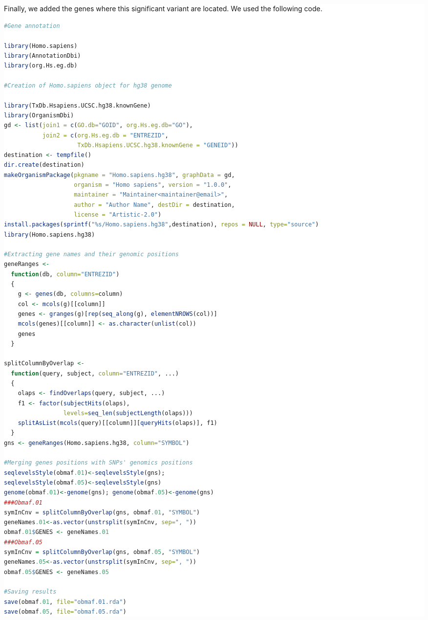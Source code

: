 Finally, we added the genes where this significant variant are located. We used the following code.

``` r
#Gene annotation

library(Homo.sapiens)
library(AnnotationDbi)
library(org.Hs.eg.db)

#Creation of Homo.sapiens object for hg38 genome

library(TxDb.Hsapiens.UCSC.hg38.knownGene)
library(OrganismDbi)
gd <- list(join1 = c(GO.db="GOID", org.Hs.eg.db="GO"), 
           join2 = c(org.Hs.eg.db = "ENTREZID", 
                     TxDb.Hsapiens.UCSC.hg38.knownGene = "GENEID"))
destination <- tempfile()
dir.create(destination)
makeOrganismPackage(pkgname = "Homo.sapiens.hg38", graphData = gd, 
                    organism = "Homo sapiens", version = "1.0.0", 
                    maintainer = "Maintainer<maintainer@email>", 
                    author = "Author Name", destDir = destination, 
                    license = "Artistic-2.0")
install.packages(sprintf("%s/Homo.sapiens.hg38",destination), repos = NULL, type="source")
library(Homo.sapiens.hg38)

#Extracting gene names and their genomic positions
geneRanges <- 
  function(db, column="ENTREZID")
  {
    g <- genes(db, columns=column)
    col <- mcols(g)[[column]]
    genes <- granges(g)[rep(seq_along(g), elementNROWS(col))]
    mcols(genes)[[column]] <- as.character(unlist(col))
    genes
  }

splitColumnByOverlap <-
  function(query, subject, column="ENTREZID", ...)
  {
    olaps <- findOverlaps(query, subject, ...)
    f1 <- factor(subjectHits(olaps),
                 levels=seq_len(subjectLength(olaps)))
    splitAsList(mcols(query)[[column]][queryHits(olaps)], f1)
  }
gns <- geneRanges(Homo.sapiens.hg38, column="SYMBOL")

#Merging genes positions with SNPs' genomics positions
seqlevelsStyle(obmaf.01)<-seqlevelsStyle(gns); 
seqlevelsStyle(obmaf.05)<-seqlevelsStyle(gns)
genome(obmaf.01)<-genome(gns); genome(obmaf.05)<-genome(gns)
###Obmaf.01
symInCnv = splitColumnByOverlap(gns, obmaf.01, "SYMBOL")
geneNames.01<-as.vector(unstrsplit(symInCnv, sep=", "))
obmaf.01$GENES <- geneNames.01
###Obmaf.05
symInCnv = splitColumnByOverlap(gns, obmaf.05, "SYMBOL")
geneNames.05<-as.vector(unstrsplit(symInCnv, sep=", "))
obmaf.05$GENES <- geneNames.05

#Saving results
save(obmaf.01, file="obmaf.01.rda")
save(obmaf.05, file="obmaf.05.rda")
```
